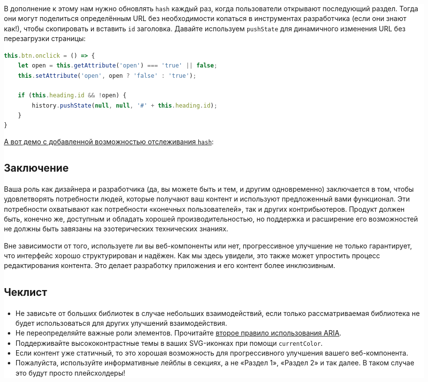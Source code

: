 В дополнение к этому нам нужно обновлять `hash` каждый раз, когда пользователи открывают последующий раздел. Тогда они могут поделиться определённым URL без необходимости копаться в инструментах разработчика (если они знают как!), чтобы скопировать и вставить `id` заголовка. Давайте используем `pushState` для динамичного изменения URL без перезагрузки страницы:

```js
this.btn.onclick = () => {
    let open = this.getAttribute('open') === 'true' || false;
    this.setAttribute('open', open ? 'false' : 'true');

    if (this.heading.id && !open) {
        history.pushState(null, null, '#' + this.heading.id);
    }
}
```

[А вот демо с добавленной возможностью отслеживания `hash`](https://codepen.io/heydon/pen/ZXgqKG):

<iframe src="https://codepen.io/heydon/pen/ZXgqKG"></iframe>

## Заключение

Ваша роль как дизайнера и разработчика (да, вы можете быть и тем, и другим одновременно) заключается в том, чтобы удовлетворять потребности людей, которые получают ваш контент и используют предложенный вами функционал. Эти потребности охватывают как потребности «конечных пользователей», так и других контрибьютеров. Продукт должен быть, конечно же, доступным и обладать хорошей производительностью, но поддержка и расширение его возможностей не должны быть завязаны на эзотерических технических знаниях.

Вне зависимости от того, используете ли вы веб-компоненты или нет, прогрессивное улучшение не только гарантирует, что интерфейс хорошо структурирован и надёжен. Как мы здесь увидели, это также может упростить процесс редактирования контента. Это делает разработку приложения и его контент более инклюзивным.

## Чеклист

- Не зависьте от больших библиотек в случае небольших взаимодействий, если только рассматриваемая библиотека не будет использоваться для других улучшений взаимодействия.
- Не переопределяйте важные роли элементов. Прочитайте [второе правило использования ARIA](https://www.w3.org/TR/using-aria/#second).
- Поддерживайте высококонтрастные темы в ваших SVG-иконках при помощи `currentColor`.
- Если контент уже статичный, то это хорошая возможность для прогрессивного улучшения вашего веб-компонента.
- Пожалуйста, используйте информативные лейблы в секциях, а не «Раздел 1», «Раздел 2» и так далее. В таком случае это будут просто плейсхолдеры!
